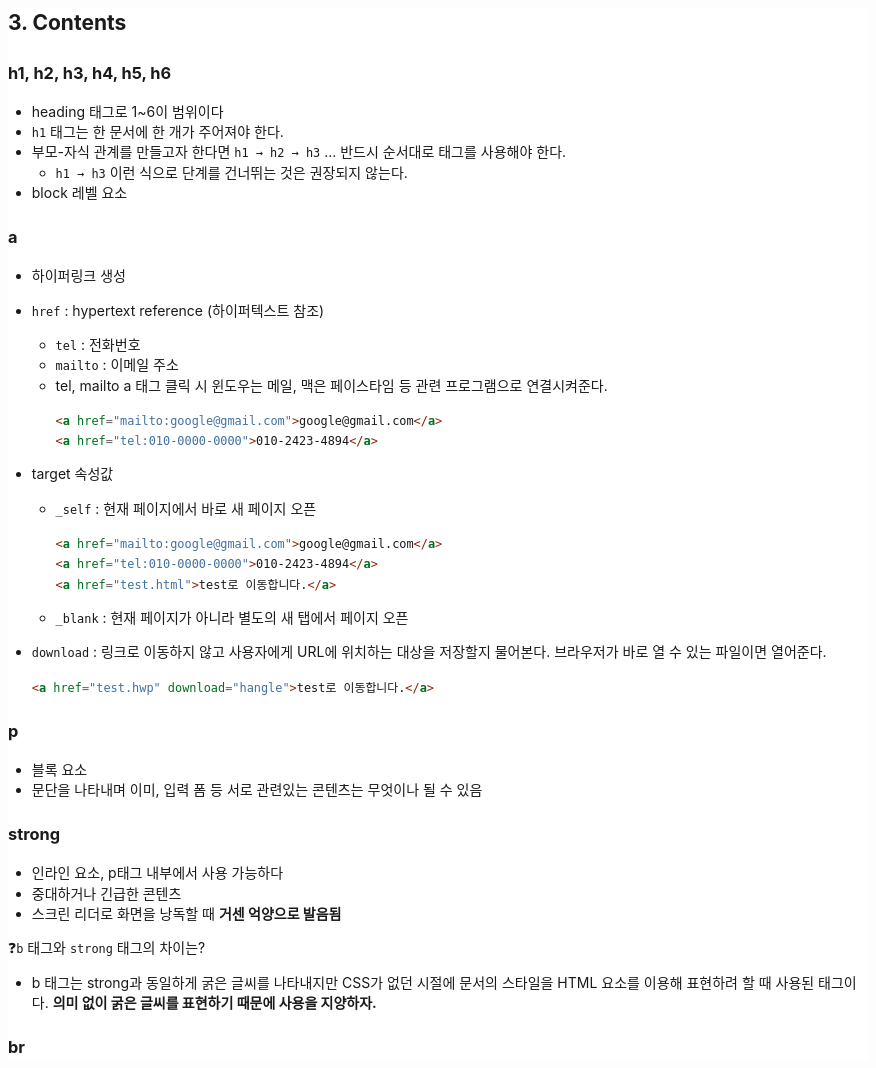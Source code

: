 ## 3. Contents

### h1, h2, h3, h4, h5, h6

- heading 태그로 1~6이 범위이다
- `h1` 태그는 한 문서에 한 개가 주어져야 한다.
- 부모-자식 관계를 만들고자 한다면 `h1 → h2 → h3` … 반드시 순서대로 태그를 사용해야 한다.
  - `h1 → h3` 이런 식으로 단계를 건너뛰는 것은 권장되지 않는다.
- block 레벨 요소

### a

- 하이퍼링크 생성
- `href` : hypertext reference (하이퍼텍스트 참조)

  - `tel` : 전화번호
  - `mailto` : 이메일 주소
  - tel, mailto a 태그 클릭 시 윈도우는 메일, 맥은 페이스타임 등 관련 프로그램으로 연결시켜준다.
    ```html
    <a href="mailto:google@gmail.com">google@gmail.com</a>
    <a href="tel:010-0000-0000">010-2423-4894</a>
    ```

- target 속성값
  - `_self` : 현재 페이지에서 바로 새 페이지 오픈
    ```html
    <a href="mailto:google@gmail.com">google@gmail.com</a>
    <a href="tel:010-0000-0000">010-2423-4894</a>
    <a href="test.html">test로 이동합니다.</a>
    ```
  - `_blank` : 현재 페이지가 아니라 별도의 새 탭에서 페이지 오픈
- `download` : 링크로 이동하지 않고 사용자에게 URL에 위치하는 대상을 저장할지 물어본다. 브라우저가 바로 열 수 있는 파일이면 열어준다.
  ```html
  <a href="test.hwp" download="hangle">test로 이동합니다.</a>
  ```

### p

- 블록 요소
- 문단을 나타내며 이미, 입력 폼 등 서로 관련있는 콘텐츠는 무엇이나 될 수 있음

### strong

- 인라인 요소, p태그 내부에서 사용 가능하다
- 중대하거나 긴급한 콘텐츠
- 스크린 리더로 화면을 낭독할 때 **거센 억양으로 발음됨**

❓`b` 태그와 `strong` 태그의 차이는?

- b 태그는 strong과 동일하게 굵은 글씨를 나타내지만 CSS가 없던 시절에 문서의 스타일을 HTML 요소를 이용해 표현하려 할 때 사용된 태그이다. **의미 없이 굵은 글씨를 표현하기 때문에 사용을 지양하자.**

### br
